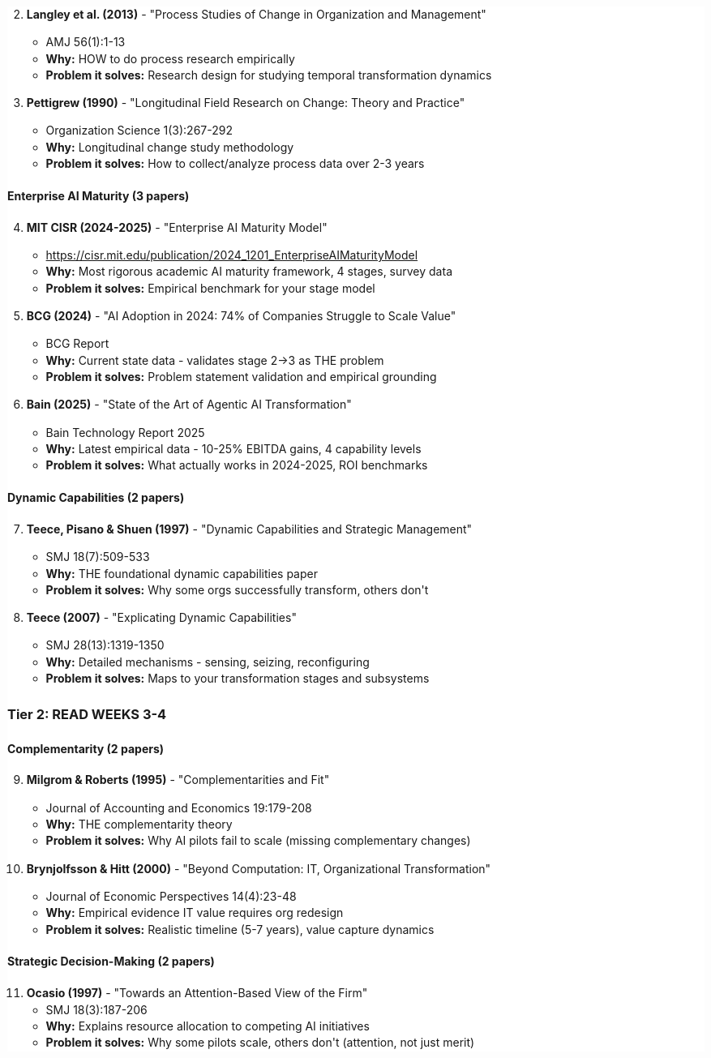 2. **Langley et al. (2013)** - "Process Studies of Change in Organization and Management"
   - AMJ 56(1):1-13
   - **Why:** HOW to do process research empirically
   - **Problem it solves:** Research design for studying temporal transformation dynamics

3. **Pettigrew (1990)** - "Longitudinal Field Research on Change: Theory and Practice"
   - Organization Science 1(3):267-292
   - **Why:** Longitudinal change study methodology
   - **Problem it solves:** How to collect/analyze process data over 2-3 years

#### Enterprise AI Maturity (3 papers)
4. **MIT CISR (2024-2025)** - "Enterprise AI Maturity Model"
   - https://cisr.mit.edu/publication/2024_1201_EnterpriseAIMaturityModel
   - **Why:** Most rigorous academic AI maturity framework, 4 stages, survey data
   - **Problem it solves:** Empirical benchmark for your stage model

5. **BCG (2024)** - "AI Adoption in 2024: 74% of Companies Struggle to Scale Value"
   - BCG Report
   - **Why:** Current state data - validates stage 2→3 as THE problem
   - **Problem it solves:** Problem statement validation and empirical grounding

6. **Bain (2025)** - "State of the Art of Agentic AI Transformation"
   - Bain Technology Report 2025
   - **Why:** Latest empirical data - 10-25% EBITDA gains, 4 capability levels
   - **Problem it solves:** What actually works in 2024-2025, ROI benchmarks

#### Dynamic Capabilities (2 papers)
7. **Teece, Pisano & Shuen (1997)** - "Dynamic Capabilities and Strategic Management"
   - SMJ 18(7):509-533
   - **Why:** THE foundational dynamic capabilities paper
   - **Problem it solves:** Why some orgs successfully transform, others don't

8. **Teece (2007)** - "Explicating Dynamic Capabilities"
   - SMJ 28(13):1319-1350
   - **Why:** Detailed mechanisms - sensing, seizing, reconfiguring
   - **Problem it solves:** Maps to your transformation stages and subsystems

### Tier 2: READ WEEKS 3-4

#### Complementarity (2 papers)
9. **Milgrom & Roberts (1995)** - "Complementarities and Fit"
   - Journal of Accounting and Economics 19:179-208
   - **Why:** THE complementarity theory
   - **Problem it solves:** Why AI pilots fail to scale (missing complementary changes)

10. **Brynjolfsson & Hitt (2000)** - "Beyond Computation: IT, Organizational Transformation"
    - Journal of Economic Perspectives 14(4):23-48
    - **Why:** Empirical evidence IT value requires org redesign
    - **Problem it solves:** Realistic timeline (5-7 years), value capture dynamics

#### Strategic Decision-Making (2 papers)
11. **Ocasio (1997)** - "Towards an Attention-Based View of the Firm"
    - SMJ 18(3):187-206
    - **Why:** Explains resource allocation to competing AI initiatives
    - **Problem it solves:** Why some pilots scale, others don't (attention, not just merit)
